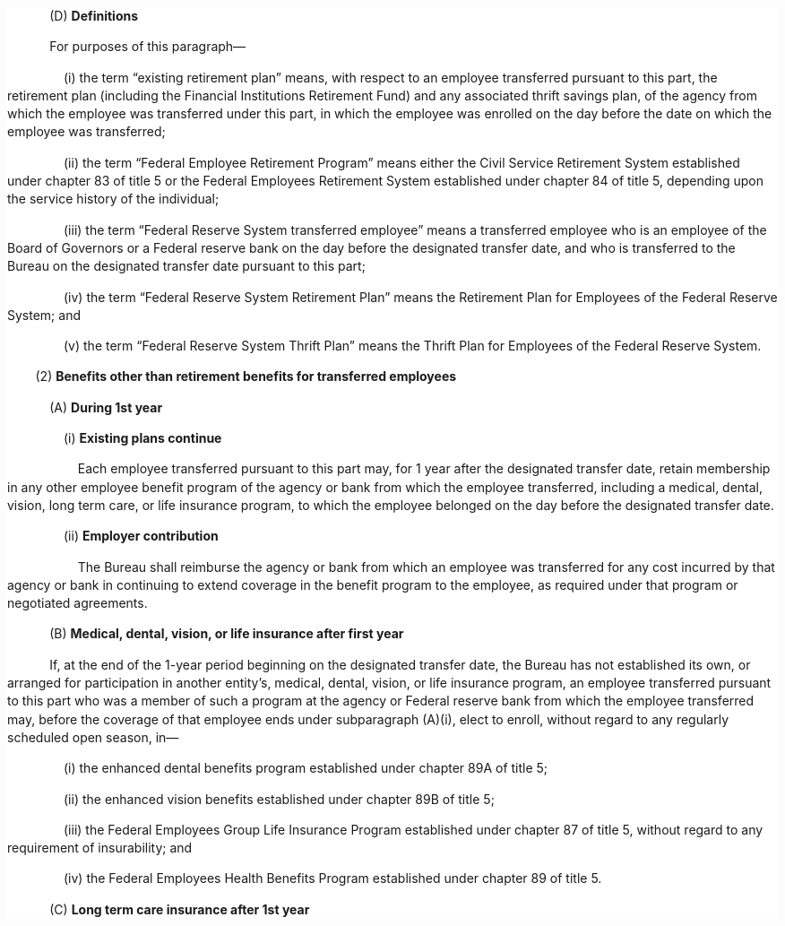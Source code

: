             (D) __Definitions__ 

            For purposes of this paragraph—

                (i) the term “existing retirement plan” means, with respect to an employee transferred pursuant to this part, the retirement plan (including the Financial Institutions Retirement Fund) and any associated thrift savings plan, of the agency from which the employee was transferred under this part, in which the employee was enrolled on the day before the date on which the employee was transferred;

                (ii) the term “Federal Employee Retirement Program” means either the Civil Service Retirement System established under chapter 83 of title 5 or the Federal Employees Retirement System established under chapter 84 of title 5, depending upon the service history of the individual;

                (iii) the term “Federal Reserve System transferred employee” means a transferred employee who is an employee of the Board of Governors or a Federal reserve bank on the day before the designated transfer date, and who is transferred to the Bureau on the designated transfer date pursuant to this part;

                (iv) the term “Federal Reserve System Retirement Plan” means the Retirement Plan for Employees of the Federal Reserve System; and

                (v) the term “Federal Reserve System Thrift Plan” means the Thrift Plan for Employees of the Federal Reserve System.

        (2) __Benefits other than retirement benefits for transferred employees__ 

            (A) __During 1st year__ 

                (i) __Existing plans continue__ 

                    Each employee transferred pursuant to this part may, for 1 year after the designated transfer date, retain membership in any other employee benefit program of the agency or bank from which the employee transferred, including a medical, dental, vision, long term care, or life insurance program, to which the employee belonged on the day before the designated transfer date.

                (ii) __Employer contribution__ 

                    The Bureau shall reimburse the agency or bank from which an employee was transferred for any cost incurred by that agency or bank in continuing to extend coverage in the benefit program to the employee, as required under that program or negotiated agreements.

            (B) __Medical, dental, vision, or life insurance after first year__ 

            If, at the end of the 1-year period beginning on the designated transfer date, the Bureau has not established its own, or arranged for participation in another entity’s, medical, dental, vision, or life insurance program, an employee transferred pursuant to this part who was a member of such a program at the agency or Federal reserve bank from which the employee transferred may, before the coverage of that employee ends under subparagraph (A)(i), elect to enroll, without regard to any regularly scheduled open season, in—

                (i) the enhanced dental benefits program established under chapter 89A of title 5;

                (ii) the enhanced vision benefits established under chapter 89B of title 5;

                (iii) the Federal Employees Group Life Insurance Program established under chapter 87 of title 5, without regard to any requirement of insurability; and

                (iv) the Federal Employees Health Benefits Program established under chapter 89 of title 5.

            (C) __Long term care insurance after 1st year__ 
